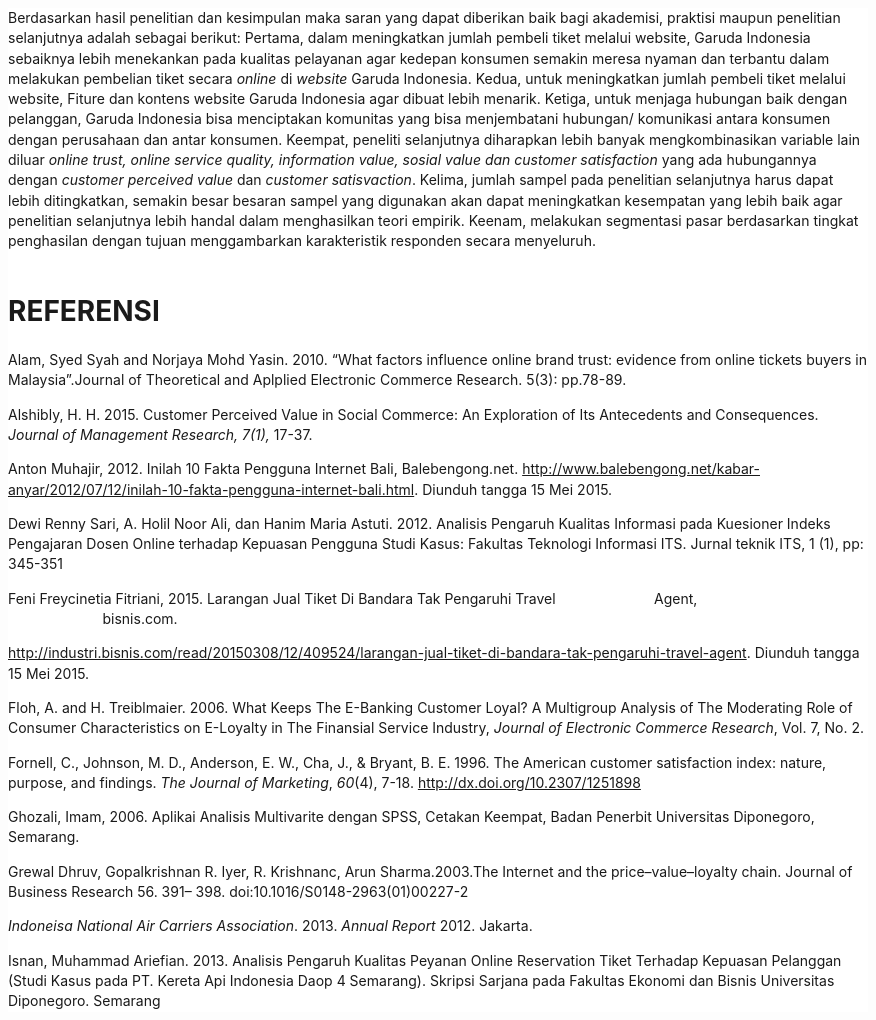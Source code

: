 <p><span class="font4">Berdasarkan hasil penelitian dan kesimpulan maka saran yang dapat diberikan baik bagi akademisi, praktisi maupun penelitian selanjutnya adalah sebagai berikut: Pertama, dalam meningkatkan jumlah pembeli tiket melalui website, Garuda Indonesia sebaiknya lebih menekankan pada kualitas pelayanan agar kedepan konsumen semakin meresa nyaman dan terbantu dalam melakukan pembelian tiket secara </span><span class="font4" style="font-style:italic;">online</span><span class="font4"> di </span><span class="font4" style="font-style:italic;">website</span><span class="font4"> Garuda Indonesia. Kedua, untuk meningkatkan jumlah pembeli tiket melalui website, Fiture dan kontens website Garuda Indonesia agar dibuat lebih menarik. Ketiga, untuk menjaga hubungan baik dengan pelanggan, Garuda Indonesia bisa menciptakan komunitas yang bisa menjembatani hubungan/ komunikasi antara konsumen dengan perusahaan dan antar konsumen. Keempat, peneliti selanjutnya diharapkan lebih banyak mengkombinasikan variable lain diluar </span><span class="font4" style="font-style:italic;">online trust, online service quality, information value, sosial value dan customer satisfaction</span><span class="font4"> yang ada hubungannya dengan </span><span class="font4" style="font-style:italic;">customer perceived value</span><span class="font4"> dan </span><span class="font4" style="font-style:italic;">customer satisvaction</span><span class="font4">. Kelima, jumlah sampel pada penelitian selanjutnya harus dapat lebih ditingkatkan, semakin besar besaran sampel yang digunakan akan dapat meningkatkan kesempatan yang lebih baik agar penelitian selanjutnya lebih handal dalam menghasilkan teori empirik. Keenam, melakukan segmentasi pasar berdasarkan tingkat penghasilan dengan tujuan menggambarkan karakteristik responden secara menyeluruh.</span></p>
<h1><a name="bookmark36"></a><span class="font4" style="font-weight:bold;"><a name="bookmark37"></a>REFERENSI</span></h1>
<p><span class="font4">Alam, Syed Syah and Norjaya Mohd Yasin. 2010. “What factors influence online brand trust: evidence from online tickets buyers in Malaysia”.Journal of Theoretical and Aplplied Electronic Commerce Research. 5(3): pp.78-89.</span></p>
<p><span class="font4">Alshibly, H. H. 2015. Customer Perceived Value in Social Commerce: An Exploration of Its Antecedents and Consequences. </span><span class="font4" style="font-style:italic;">Journal of Management Research, 7(1),</span><span class="font4"> 17-37.</span></p>
<p><span class="font4">Anton Muhajir, 2012. Inilah 10 Fakta Pengguna Internet Bali, Balebengong.net. </span><a href="http://www.balebengong.net/kabar-anyar/2012/07/12/inilah-10-fakta-pengguna-internet-bali.html"><span class="font4">http://www.balebengong.net/kabar-anyar/2012/07/12/inilah-10-fakta-pengguna-internet-bali.html</span></a><span class="font4">. Diunduh tangga 15 Mei 2015.</span></p>
<p><span class="font4">Dewi Renny Sari, A. Holil Noor Ali, dan Hanim Maria Astuti. 2012. Analisis Pengaruh Kualitas Informasi pada Kuesioner Indeks Pengajaran Dosen Online terhadap Kepuasan Pengguna Studi Kasus: Fakultas Teknologi Informasi ITS. Jurnal teknik ITS, 1 (1), pp: 345-351</span></p>
<p><span class="font4">Feni Freycinetia Fitriani, 2015. Larangan Jual Tiket Di Bandara Tak Pengaruhi Travel &nbsp;&nbsp;&nbsp;&nbsp;&nbsp;&nbsp;&nbsp;&nbsp;&nbsp;&nbsp;&nbsp;&nbsp;&nbsp;&nbsp;&nbsp;&nbsp;&nbsp;&nbsp;&nbsp;&nbsp;&nbsp;&nbsp;&nbsp;&nbsp;Agent, &nbsp;&nbsp;&nbsp;&nbsp;&nbsp;&nbsp;&nbsp;&nbsp;&nbsp;&nbsp;&nbsp;&nbsp;&nbsp;&nbsp;&nbsp;&nbsp;&nbsp;&nbsp;&nbsp;&nbsp;&nbsp;&nbsp;&nbsp;&nbsp;bisnis.com.</span></p>
<p><a href="http://industri.bisnis.com/read/20150308/12/409524/larangan-jual-tiket-di-bandara-tak-pengaruhi-travel-agent"><span class="font4">http://industri.bisnis.com/read/20150308/12/409524/larangan-jual-tiket-di-bandara-tak-pengaruhi-travel-agent</span></a><span class="font4">. Diunduh tangga 15 Mei 2015.</span></p>
<p><span class="font4">Floh, A. and H. Treiblmaier. 2006. What Keeps The E-Banking Customer Loyal? A Multigroup Analysis of The Moderating Role of Consumer Characteristics on E-Loyalty in The Finansial Service Industry, </span><span class="font4" style="font-style:italic;">Journal of Electronic Commerce Research</span><span class="font4">, Vol. 7, No. 2.</span></p>
<p><span class="font4">Fornell, C., Johnson, M. D., Anderson, E. W., Cha, J., &amp;&nbsp;Bryant, B. E. 1996. The American customer satisfaction index: nature, purpose, and findings. </span><span class="font4" style="font-style:italic;">The Journal of Marketing</span><span class="font4">, </span><span class="font4" style="font-style:italic;">60</span><span class="font4">(4), 7-18. </span><a href="http://dx.doi.org/10.2307/1251898"><span class="font4">http://dx.doi.org/10.2307/1251898</span></a></p>
<p><span class="font4">Ghozali, Imam, 2006. Aplikai Analisis Multivarite dengan SPSS, Cetakan Keempat, Badan Penerbit Universitas Diponegoro, Semarang.</span></p>
<p><span class="font4">Grewal Dhruv, Gopalkrishnan R. Iyer, R. Krishnanc, Arun Sharma.2003.The Internet and the price–value–loyalty chain. Journal of Business Research 56. 391– 398. doi:10.1016/S0148-2963(01)00227-2</span></p>
<p><span class="font4" style="font-style:italic;">Indoneisa National Air Carriers Association</span><span class="font4">. 2013. </span><span class="font4" style="font-style:italic;">Annual Report</span><span class="font4"> 2012. Jakarta.</span></p>
<p><span class="font4">Isnan, Muhammad Ariefian. 2013. Analisis Pengaruh Kualitas Peyanan Online Reservation Tiket Terhadap Kepuasan Pelanggan (Studi Kasus pada PT. Kereta Api Indonesia Daop 4 Semarang). Skripsi Sarjana pada Fakultas Ekonomi dan Bisnis Universitas Diponegoro. Semarang</span></p>